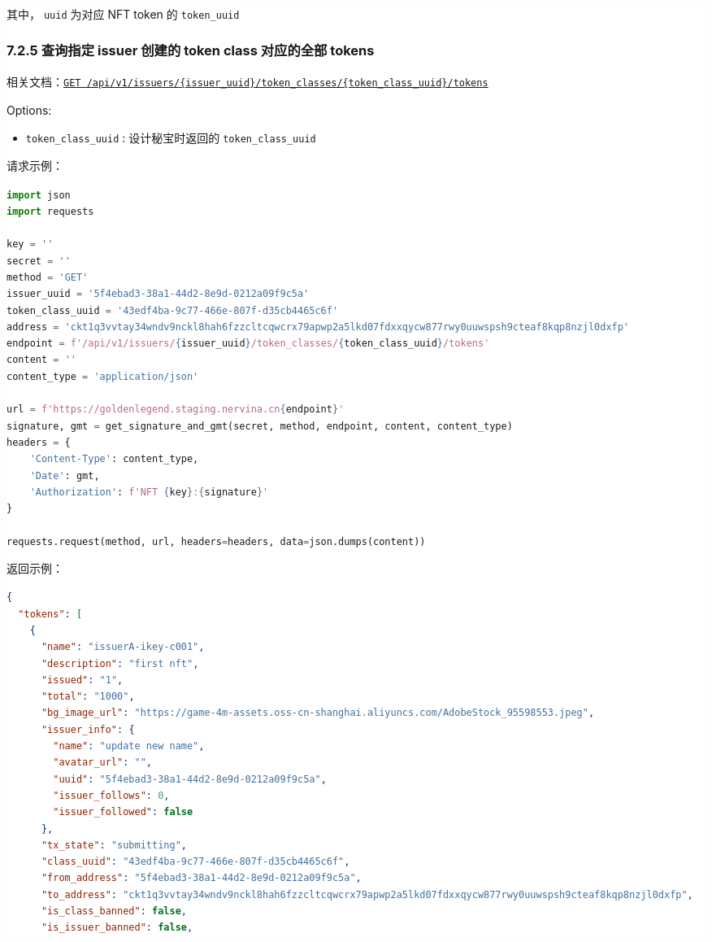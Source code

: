 
其中， `uuid` 为对应 NFT token 的 `token_uuid`

### 7.2.5 查询指定 issuer 创建的 token class 对应的全部 tokens

相关文档：[`GET /api/v1/issuers/{issuer_uuid}/token_classes/{token_class_uuid}/tokens`](https://app.swaggerhub.com/apis/ShiningRay/NftSaasOpenAPI/0.0.1#/tokens/get_issuers__issuer_uuid__token_classes__token_class_uuid__tokens)

Options:

- `token_class_uuid` : 设计秘宝时返回的 `token_class_uuid`

请求示例：

```python
import json
import requests

key = ''
secret = ''
method = 'GET'
issuer_uuid = '5f4ebad3-38a1-44d2-8e9d-0212a09f9c5a'
token_class_uuid = '43edf4ba-9c77-466e-807f-d35cb4465c6f'
address = 'ckt1q3vvtay34wndv9nckl8hah6fzzcltcqwcrx79apwp2a5lkd07fdxxqycw877rwy0uuwspsh9cteaf8kqp8nzjl0dxfp'
endpoint = f'/api/v1/issuers/{issuer_uuid}/token_classes/{token_class_uuid}/tokens'
content = ''
content_type = 'application/json'

url = f'https://goldenlegend.staging.nervina.cn{endpoint}'
signature, gmt = get_signature_and_gmt(secret, method, endpoint, content, content_type)
headers = {
    'Content-Type': content_type,
    'Date': gmt,
    'Authorization': f'NFT {key}:{signature}'
}

requests.request(method, url, headers=headers, data=json.dumps(content))
```

返回示例：

```json
{
  "tokens": [
    {
      "name": "issuerA-ikey-c001",
      "description": "first nft",
      "issued": "1",
      "total": "1000",
      "bg_image_url": "https://game-4m-assets.oss-cn-shanghai.aliyuncs.com/AdobeStock_95598553.jpeg",
      "issuer_info": {
        "name": "update new name",
        "avatar_url": "",
        "uuid": "5f4ebad3-38a1-44d2-8e9d-0212a09f9c5a",
        "issuer_follows": 0,
        "issuer_followed": false
      },
      "tx_state": "submitting",
      "class_uuid": "43edf4ba-9c77-466e-807f-d35cb4465c6f",
      "from_address": "5f4ebad3-38a1-44d2-8e9d-0212a09f9c5a",
      "to_address": "ckt1q3vvtay34wndv9nckl8hah6fzzcltcqwcrx79apwp2a5lkd07fdxxqycw877rwy0uuwspsh9cteaf8kqp8nzjl0dxfp",
      "is_class_banned": false,
      "is_issuer_banned": false,
```